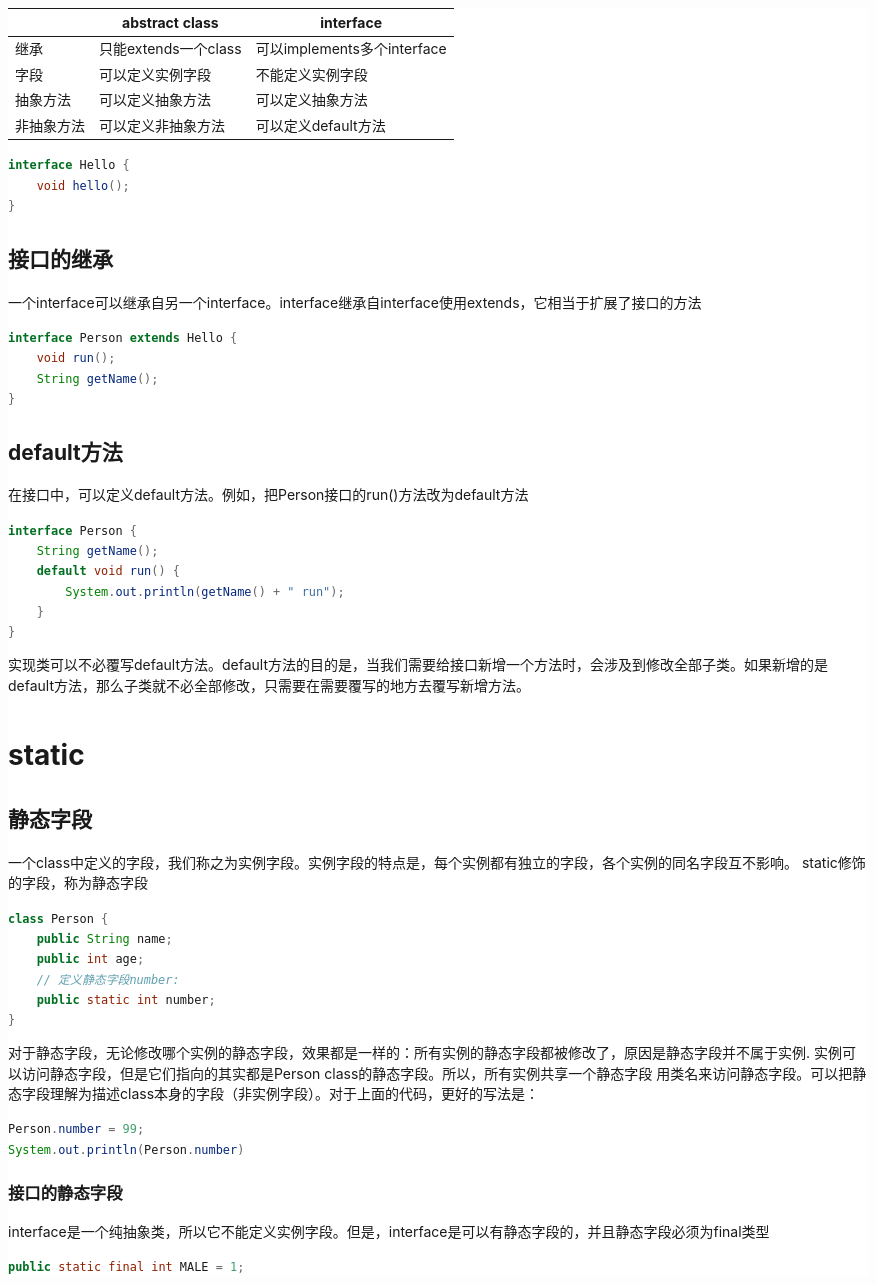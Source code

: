 |            | abstract class       | interface                   |
| ---------- | -------------------- | --------------------------- |
| 继承       | 只能extends一个class | 可以implements多个interface |
| 字段       | 可以定义实例字段     | 不能定义实例字段            |
| 抽象方法   | 可以定义抽象方法     | 可以定义抽象方法            |
| 非抽象方法 | 可以定义非抽象方法   | 可以定义default方法         |

```java
interface Hello {
    void hello();
}
```
##  接口的继承

一个interface可以继承自另一个interface。interface继承自interface使用extends，它相当于扩展了接口的方法
```java
interface Person extends Hello {
    void run();
    String getName();
}
```
## default方法
在接口中，可以定义default方法。例如，把Person接口的run()方法改为default方法
```java
interface Person {
    String getName();
    default void run() {
        System.out.println(getName() + " run");
    }
}

```
实现类可以不必覆写default方法。default方法的目的是，当我们需要给接口新增一个方法时，会涉及到修改全部子类。如果新增的是default方法，那么子类就不必全部修改，只需要在需要覆写的地方去覆写新增方法。
# static
## 静态字段
一个class中定义的字段，我们称之为实例字段。实例字段的特点是，每个实例都有独立的字段，各个实例的同名字段互不影响。
static修饰的字段，称为静态字段
```java
class Person {
    public String name;
    public int age;
    // 定义静态字段number:
    public static int number;
}
```
对于静态字段，无论修改哪个实例的静态字段，效果都是一样的：所有实例的静态字段都被修改了，原因是静态字段并不属于实例.
实例可以访问静态字段，但是它们指向的其实都是Person class的静态字段。所以，所有实例共享一个静态字段
用类名来访问静态字段。可以把静态字段理解为描述class本身的字段（非实例字段）。对于上面的代码，更好的写法是：
```java
Person.number = 99;
System.out.println(Person.number)
```
### 接口的静态字段
interface是一个纯抽象类，所以它不能定义实例字段。但是，interface是可以有静态字段的，并且静态字段必须为final类型
```java
public static final int MALE = 1;
```